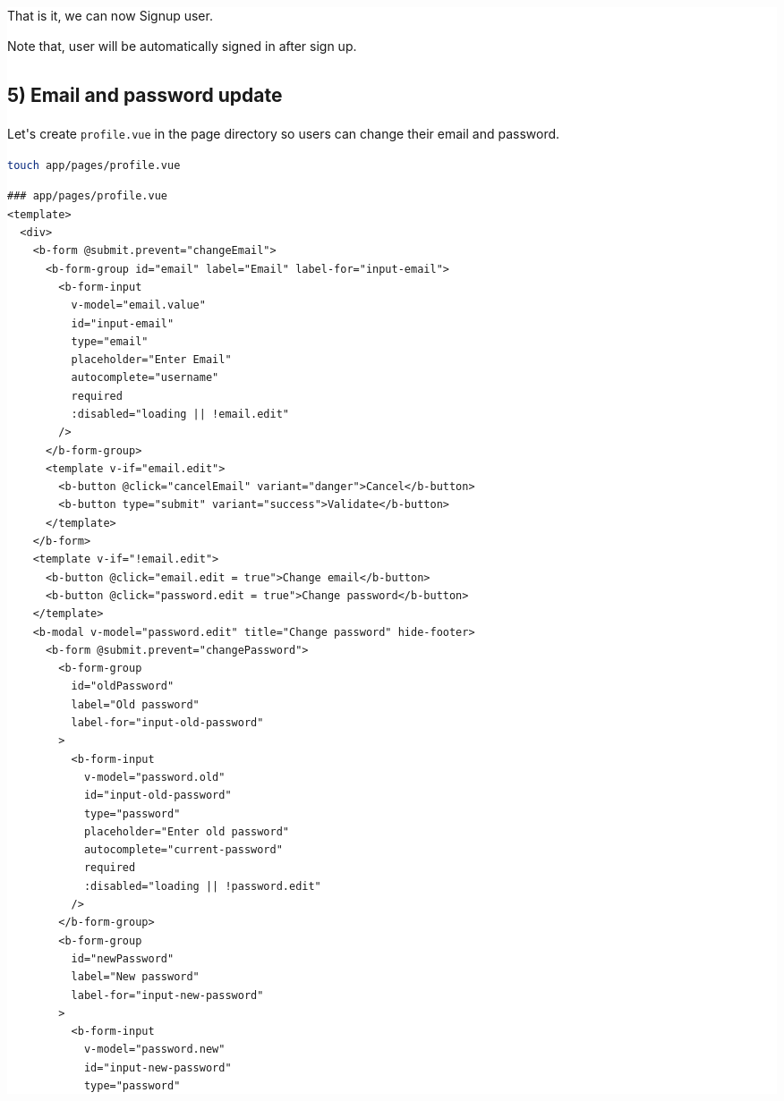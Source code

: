 That is it, we can now Signup user.

Note that, user will be automatically signed in after sign up.

<div><blog-img src="signup.png" alt="signup page" width="100%" height="auto" class="shadow mb-3"/></div>

## 5) Email and password update

Let's create `profile.vue` in the page directory so users can change their email and password.

```bash
touch app/pages/profile.vue
```

```vue
### app/pages/profile.vue
<template>
  <div>
    <b-form @submit.prevent="changeEmail">
      <b-form-group id="email" label="Email" label-for="input-email">
        <b-form-input
          v-model="email.value"
          id="input-email"
          type="email"
          placeholder="Enter Email"
          autocomplete="username"
          required
          :disabled="loading || !email.edit"
        />
      </b-form-group>
      <template v-if="email.edit">
        <b-button @click="cancelEmail" variant="danger">Cancel</b-button>
        <b-button type="submit" variant="success">Validate</b-button>
      </template>
    </b-form>
    <template v-if="!email.edit">
      <b-button @click="email.edit = true">Change email</b-button>
      <b-button @click="password.edit = true">Change password</b-button>
    </template>
    <b-modal v-model="password.edit" title="Change password" hide-footer>
      <b-form @submit.prevent="changePassword">
        <b-form-group
          id="oldPassword"
          label="Old password"
          label-for="input-old-password"
        >
          <b-form-input
            v-model="password.old"
            id="input-old-password"
            type="password"
            placeholder="Enter old password"
            autocomplete="current-password"
            required
            :disabled="loading || !password.edit"
          />
        </b-form-group>
        <b-form-group
          id="newPassword"
          label="New password"
          label-for="input-new-password"
        >
          <b-form-input
            v-model="password.new"
            id="input-new-password"
            type="password"
```